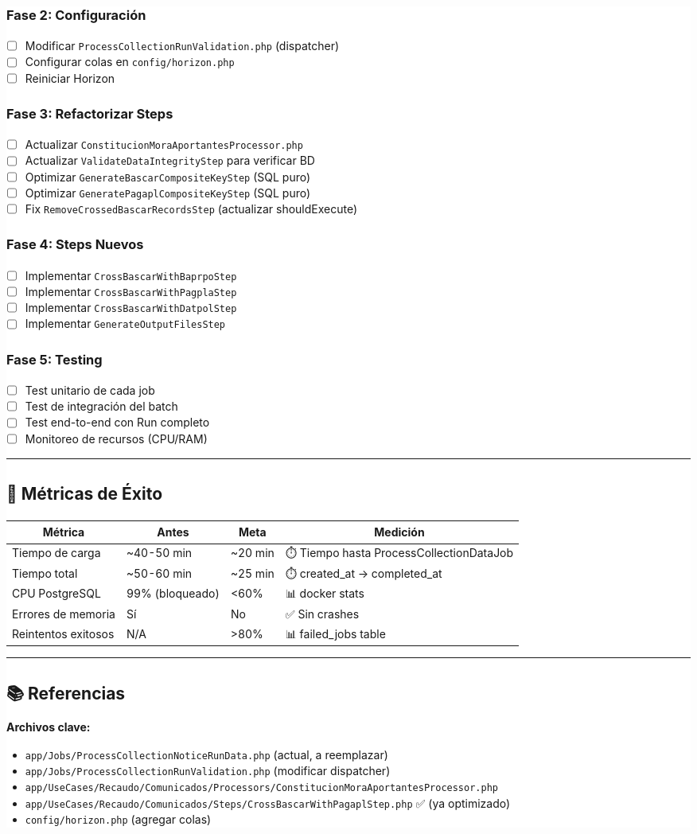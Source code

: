 ### Fase 2: Configuración
- [ ] Modificar `ProcessCollectionRunValidation.php` (dispatcher)
- [ ] Configurar colas en `config/horizon.php`
- [ ] Reiniciar Horizon

### Fase 3: Refactorizar Steps
- [ ] Actualizar `ConstitucionMoraAportantesProcessor.php`
- [ ] Actualizar `ValidateDataIntegrityStep` para verificar BD
- [ ] Optimizar `GenerateBascarCompositeKeyStep` (SQL puro)
- [ ] Optimizar `GeneratePagaplCompositeKeyStep` (SQL puro)
- [ ] Fix `RemoveCrossedBascarRecordsStep` (actualizar shouldExecute)

### Fase 4: Steps Nuevos
- [ ] Implementar `CrossBascarWithBaprpoStep`
- [ ] Implementar `CrossBascarWithPagplaStep`
- [ ] Implementar `CrossBascarWithDatpolStep`
- [ ] Implementar `GenerateOutputFilesStep`

### Fase 5: Testing
- [ ] Test unitario de cada job
- [ ] Test de integración del batch
- [ ] Test end-to-end con Run completo
- [ ] Monitoreo de recursos (CPU/RAM)

---

## 🎯 Métricas de Éxito

| Métrica | Antes | Meta | Medición |
|---------|-------|------|----------|
| Tiempo de carga | ~40-50 min | ~20 min | ⏱️ Tiempo hasta ProcessCollectionDataJob |
| Tiempo total | ~50-60 min | ~25 min | ⏱️ created_at → completed_at |
| CPU PostgreSQL | 99% (bloqueado) | <60% | 📊 docker stats |
| Errores de memoria | Sí | No | ✅ Sin crashes |
| Reintentos exitosos | N/A | >80% | 📊 failed_jobs table |

---

## 📚 Referencias

**Archivos clave:**
- `app/Jobs/ProcessCollectionNoticeRunData.php` (actual, a reemplazar)
- `app/Jobs/ProcessCollectionRunValidation.php` (modificar dispatcher)
- `app/UseCases/Recaudo/Comunicados/Processors/ConstitucionMoraAportantesProcessor.php`
- `app/UseCases/Recaudo/Comunicados/Steps/CrossBascarWithPagaplStep.php` ✅ (ya optimizado)
- `config/horizon.php` (agregar colas)
